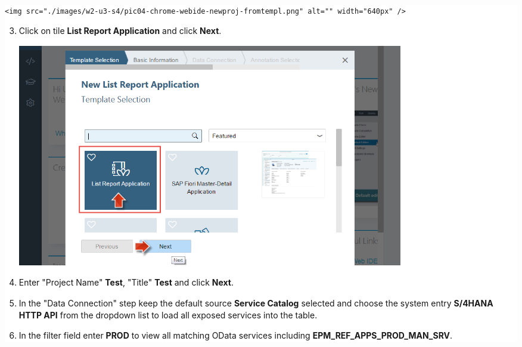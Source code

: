     <img src="./images/w2-u3-s4/pic04-chrome-webide-newproj-fromtempl.png" alt="" width="640px" />

3.  Click on tile **List Report Application** and click **Next**.

    <img src="./images/w2-u3-s4/pic05-chrome-webide-newproj-listrepoapp.png" alt="" width="640px" />

4.  Enter "Project Name" **Test**, "Title" **Test** and click **Next**.
5.  In the "Data Connection" step keep the default source **Service Catalog** selected and choose the system entry **S/4HANA HTTP API** from the dropdown list to load all exposed services into the table.
6.  In the filter field enter **PROD** to view all matching OData services including **EPM_REF_APPS_PROD_MAN_SRV**.
